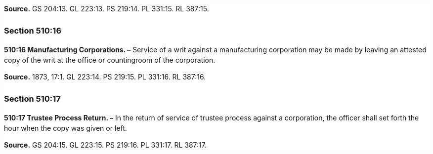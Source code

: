 **Source.** GS 204:13. GL 223:13. PS 219:14. PL 331:15. RL 387:15.

### Section 510:16

 **510:16 Manufacturing Corporations. –** Service of a writ against a
manufacturing corporation may be made by leaving an attested copy of the
writ at the office or countingroom of the corporation.

**Source.** 1873, 17:1. GL 223:14. PS 219:15. PL 331:16. RL 387:16.

### Section 510:17

 **510:17 Trustee Process Return. –** In the return of service of
trustee process against a corporation, the officer shall set forth the
hour when the copy was given or left.

**Source.** GS 204:15. GL 223:15. PS 219:16. PL 331:17. RL 387:17.
